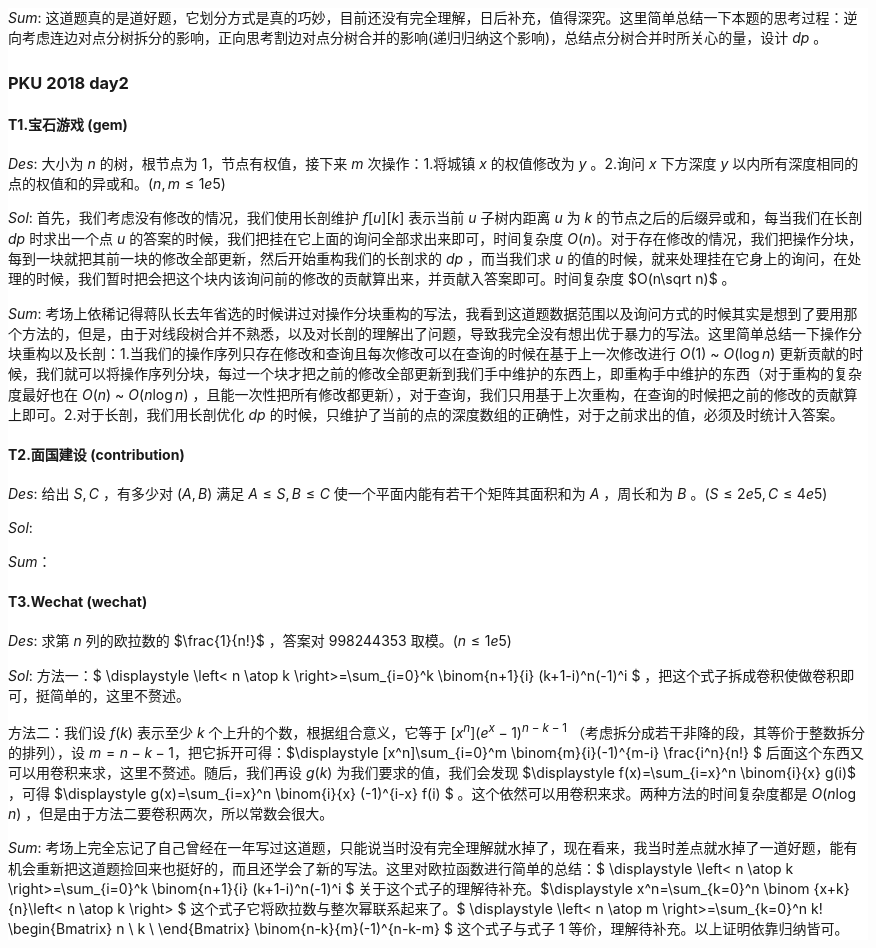 $Sum:$ 这道题真的是道好题，它划分方式是真的巧妙，目前还没有完全理解，日后补充，值得深究。这里简单总结一下本题的思考过程：逆向考虑连边对点分树拆分的影响，正向思考割边对点分树合并的影响(递归归纳这个影响)，总结点分树合并时所关心的量，设计 $dp$ 。

 





### PKU 2018 day2

#### T1.宝石游戏 (gem)

$Des:$ 大小为 $n$ 的树，根节点为 $1$，节点有权值，接下来 $m$ 次操作：1.将城镇 $x$ 的权值修改为 $y$ 。2.询问 $x$ 下方深度 $y$ 以内所有深度相同的点的权值和的异或和。($n,m\le 1e5$)

$Sol:$ 首先，我们考虑没有修改的情况，我们使用长剖维护 $f[u][k]$ 表示当前 $u$ 子树内距离 $u$ 为 $k$ 的节点之后的后缀异或和，每当我们在长剖 $dp$ 时求出一个点 $u$ 的答案的时候，我们把挂在它上面的询问全部求出来即可，时间复杂度 $O(n)$。对于存在修改的情况，我们把操作分块，每到一块就把其前一块的修改全部更新，然后开始重构我们的长剖求的 $dp$ ，而当我们求 $u$ 的值的时候，就来处理挂在它身上的询问，在处理的时候，我们暂时把会把这个块内该询问前的修改的贡献算出来，并贡献入答案即可。时间复杂度 $O(n\sqrt n)$ 。

$Sum:$ 考场上依稀记得蒋队长去年省选的时候讲过对操作分块重构的写法，我看到这道题数据范围以及询问方式的时候其实是想到了要用那个方法的，但是，由于对线段树合并不熟悉，以及对长剖的理解出了问题，导致我完全没有想出优于暴力的写法。这里简单总结一下操作分块重构以及长剖：1.当我们的操作序列只存在修改和查询且每次修改可以在查询的时候在基于上一次修改进行 $O(1)$ ~ $O(\log n)$ 更新贡献的时候，我们就可以将操作序列分块，每过一个块才把之前的修改全部更新到我们手中维护的东西上，即重构手中维护的东西（对于重构的复杂度最好也在 $O(n)$ ~ $O(n\log n)$ ，且能一次性把所有修改都更新），对于查询，我们只用基于上次重构，在查询的时候把之前的修改的贡献算上即可。2.对于长剖，我们用长剖优化 $dp$ 的时候，只维护了当前的点的深度数组的正确性，对于之前求出的值，必须及时统计入答案。



#### T2.面国建设 (contribution)

$Des:$ 给出 $S,C$ ，有多少对 $(A,B)$ 满足 $A\le S,B\le C$ 使一个平面内能有若干个矩阵其面积和为 $A$ ，周长和为 $B$ 。($S\le2e5,C\le4e5$)

$Sol:$

$Sum：$ 



#### T3.Wechat (wechat)

$Des:$ 求第 $n$ 列的欧拉数的 $\frac{1}{n!}$ ，答案对 $998244353$ 取模。($n\le 1e5$)

$Sol:$ 方法一：$ \displaystyle \left< n \atop k \right>=\sum_{i=0}^k \binom{n+1}{i} (k+1-i)^n(-1)^i  $ ，把这个式子拆成卷积使做卷积即可，挺简单的，这里不赘述。

方法二：我们设 $f(k)$ 表示至少 $k$ 个上升的个数，根据组合意义，它等于 $\displaystyle [x^n](e^x-1)^{n-k-1}$ （考虑拆分成若干非降的段，其等价于整数拆分的排列），设 $m=n-k-1$，把它拆开可得：$\displaystyle [x^n]\sum_{i=0}^m \binom{m}{i}(-1)^{m-i} \frac{i^n}{n!} $ 后面这个东西又可以用卷积来求，这里不赘述。随后，我们再设 $g(k)$ 为我们要求的值，我们会发现 $\displaystyle f(x)=\sum_{i=x}^n \binom{i}{x} g(i)$ ，可得 $\displaystyle g(x)=\sum_{i=x}^n \binom{i}{x} (-1)^{i-x} f(i) $ 。这个依然可以用卷积来求。两种方法的时间复杂度都是 $O(n\log n)$ ，但是由于方法二要卷积两次，所以常数会很大。

$Sum:$ 考场上完全忘记了自己曾经在一年写过这道题，只能说当时没有完全理解就水掉了，现在看来，我当时差点就水掉了一道好题，能有机会重新把这道题捡回来也挺好的，而且还学会了新的写法。这里对欧拉函数进行简单的总结：$ \displaystyle \left< n \atop k \right>=\sum_{i=0}^k \binom{n+1}{i} (k+1-i)^n(-1)^i $ 关于这个式子的理解待补充。$\displaystyle x^n=\sum_{k=0}^n \binom {x+k}{n}\left< n \atop k \right> $ 这个式子它将欧拉数与整次幂联系起来了。$ \displaystyle \left< n \atop m \right>=\sum_{k=0}^n k! \begin{Bmatrix} n \\ k  \\ \end{Bmatrix} \binom{n-k}{m}(-1)^{n-k-m} $ 这个式子与式子 $1$ 等价，理解待补充。以上证明依靠归纳皆可。




